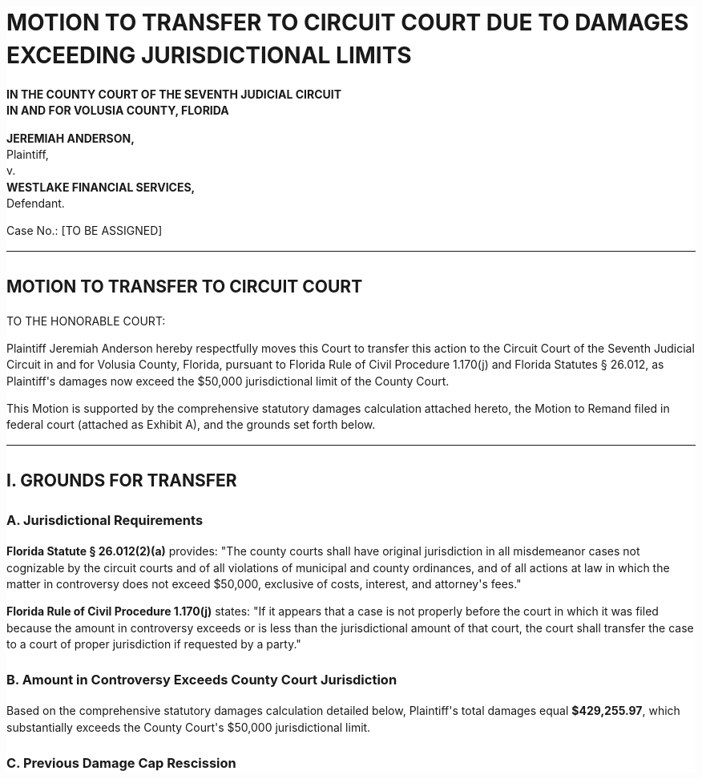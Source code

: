# MOTION TO TRANSFER TO CIRCUIT COURT DUE TO DAMAGES EXCEEDING JURISDICTIONAL LIMITS

**IN THE COUNTY COURT OF THE SEVENTH JUDICIAL CIRCUIT**  
**IN AND FOR VOLUSIA COUNTY, FLORIDA**

**JEREMIAH ANDERSON,**  
Plaintiff,  
v.  
**WESTLAKE FINANCIAL SERVICES,**  
Defendant.  

Case No.: [TO BE ASSIGNED]

---

## MOTION TO TRANSFER TO CIRCUIT COURT

TO THE HONORABLE COURT:

Plaintiff Jeremiah Anderson hereby respectfully moves this Court to transfer this action to the Circuit Court of the Seventh Judicial Circuit in and for Volusia County, Florida, pursuant to Florida Rule of Civil Procedure 1.170(j) and Florida Statutes § 26.012, as Plaintiff's damages now exceed the $50,000 jurisdictional limit of the County Court.

This Motion is supported by the comprehensive statutory damages calculation attached hereto, the Motion to Remand filed in federal court (attached as Exhibit A), and the grounds set forth below.

---

## I. GROUNDS FOR TRANSFER

### A. Jurisdictional Requirements

**Florida Statute § 26.012(2)(a)** provides: "The county courts shall have original jurisdiction in all misdemeanor cases not cognizable by the circuit courts and of all violations of municipal and county ordinances, and of all actions at law in which the matter in controversy does not exceed $50,000, exclusive of costs, interest, and attorney's fees."

**Florida Rule of Civil Procedure 1.170(j)** states: "If it appears that a case is not properly before the court in which it was filed because the amount in controversy exceeds or is less than the jurisdictional amount of that court, the court shall transfer the case to a court of proper jurisdiction if requested by a party."

### B. Amount in Controversy Exceeds County Court Jurisdiction

Based on the comprehensive statutory damages calculation detailed below, Plaintiff's total damages equal **$429,255.97**, which substantially exceeds the County Court's $50,000 jurisdictional limit.

### C. Previous Damage Cap Rescission
